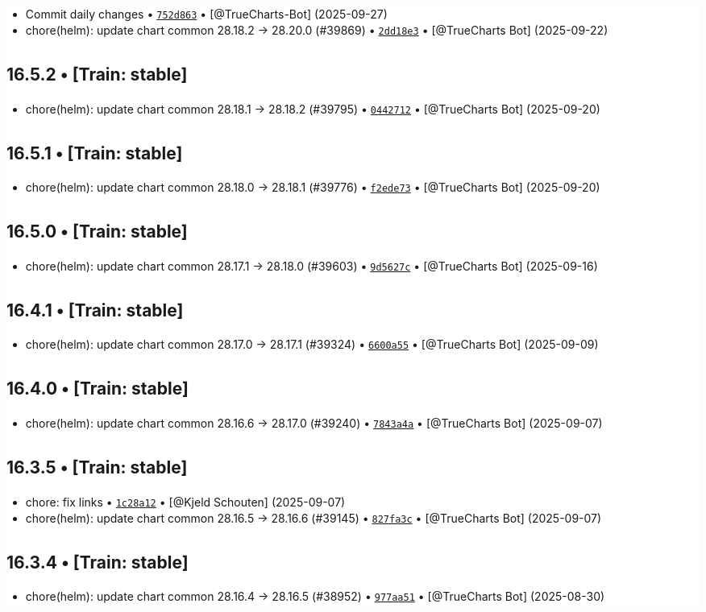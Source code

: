 - Commit daily changes • [`752d863`](https://github.com/trueforge-org/truecharts/commit/752d8637aa7ce955a97ef8991f0788ccc6a2e9ff) • [@TrueCharts-Bot] (2025-09-27)
- chore(helm): update chart common 28.18.2 → 28.20.0 (#39869) • [`2dd18e3`](https://github.com/trueforge-org/truecharts/commit/2dd18e348a2fbde1e38d34a4daa9f2e1a87262f0) • [@TrueCharts Bot] (2025-09-22)

## 16.5.2 • [Train: stable]

- chore(helm): update chart common 28.18.1 → 28.18.2 (#39795) • [`0442712`](https://github.com/trueforge-org/truecharts/commit/044271284ef4c707e9d77f758cccc8c1d9d494e2) • [@TrueCharts Bot] (2025-09-20)

## 16.5.1 • [Train: stable]

- chore(helm): update chart common 28.18.0 → 28.18.1 (#39776) • [`f2ede73`](https://github.com/trueforge-org/truecharts/commit/f2ede73cf7468fabb08a49474424f45b85c406c3) • [@TrueCharts Bot] (2025-09-20)

## 16.5.0 • [Train: stable]

- chore(helm): update chart common 28.17.1 → 28.18.0 (#39603) • [`9d5627c`](https://github.com/trueforge-org/truecharts/commit/9d5627c493d95b05bf22ba29df5eb712e3ecfc07) • [@TrueCharts Bot] (2025-09-16)

## 16.4.1 • [Train: stable]

- chore(helm): update chart common 28.17.0 → 28.17.1 (#39324) • [`6600a55`](https://github.com/trueforge-org/truecharts/commit/6600a55c9674a87cfc424515b4fdf086f4610f81) • [@TrueCharts Bot] (2025-09-09)

## 16.4.0 • [Train: stable]

- chore(helm): update chart common 28.16.6 → 28.17.0 (#39240) • [`7843a4a`](https://github.com/trueforge-org/truecharts/commit/7843a4aa177ab7df5e9857f534858eddbadf0cf0) • [@TrueCharts Bot] (2025-09-07)

## 16.3.5 • [Train: stable]

- chore: fix links • [`1c28a12`](https://github.com/trueforge-org/truecharts/commit/1c28a127898e7db3a350e07a42810acd8eaa4c30) • [@Kjeld Schouten] (2025-09-07)
- chore(helm): update chart common 28.16.5 → 28.16.6 (#39145) • [`827fa3c`](https://github.com/trueforge-org/truecharts/commit/827fa3cc55b82b3d292228d8b331331b863ffb3b) • [@TrueCharts Bot] (2025-09-07)

## 16.3.4 • [Train: stable]

- chore(helm): update chart common 28.16.4 → 28.16.5 (#38952) • [`977aa51`](https://github.com/trueforge-org/truecharts/commit/977aa51ecddfb3da31c324fcbf0f73ba51f1017b) • [@TrueCharts Bot] (2025-08-30)
